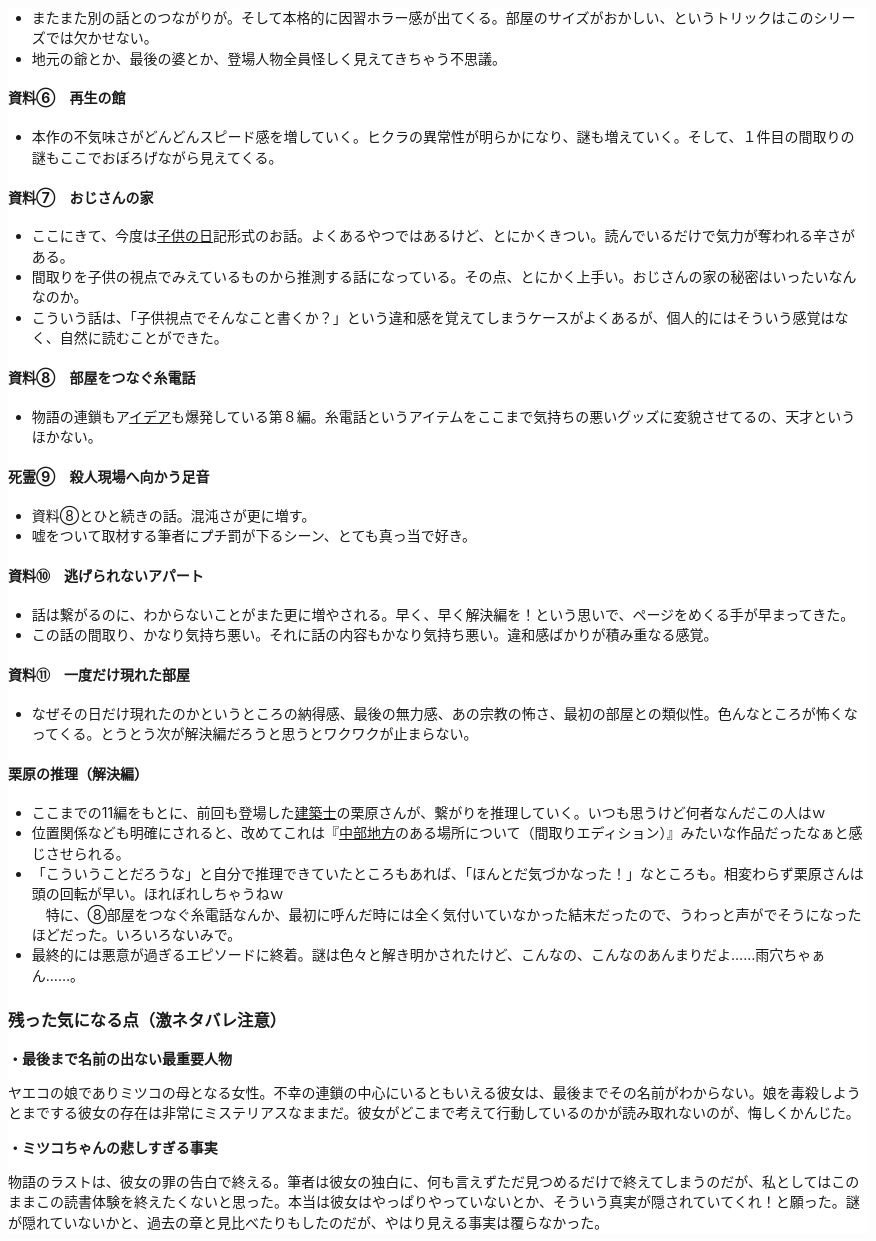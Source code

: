 -   またまた別の話とのつながりが。そして本格的に因習ホラー感が出てくる。部屋のサイズがおかしい、というトリックはこのシリーズでは欠かせない。
-   地元の爺とか、最後の婆とか、登場人物全員怪しく見えてきちゃう不思議。

#### 資料⑥　再生の館

-   本作の不気味さがどんどんスピード感を増していく。ヒクラの異常性が明らかになり、謎も増えていく。そして、１件目の間取りの謎もここでおぼろげながら見えてくる。

#### 資料⑦　おじさんの家

-   ここにきて、今度は[子供の日](https://d.hatena.ne.jp/keyword/%BB%D2%B6%A1%A4%CE%C6%FC)記形式のお話。よくあるやつではあるけど、とにかくきつい。読んでいるだけで気力が奪われる辛さがある。
-   間取りを子供の視点でみえているものから推測する話になっている。その点、とにかく上手い。おじさんの家の秘密はいったいなんなのか。
-   こういう話は、「子供視点でそんなこと書くか？」という違和感を覚えてしまうケースがよくあるが、個人的にはそういう感覚はなく、自然に読むことができた。

#### 資料⑧　部屋をつなぐ糸電話

-   物語の連鎖もア[イデア](https://d.hatena.ne.jp/keyword/%A5%A4%A5%C7%A5%A2)も爆発している第８編。糸電話というアイテムをここまで気持ちの悪いグッズに変貌させてるの、天才というほかない。

#### 死霊⑨　殺人現場へ向かう足音

-   資料⑧とひと続きの話。混沌さが更に増す。
-   嘘をついて取材する筆者にプチ罰が下るシーン、とても真っ当で好き。

#### 資料⑩　逃げられないアパート

-   話は繋がるのに、わからないことがまた更に増やされる。早く、早く解決編を！という思いで、ページをめくる手が早まってきた。
-   この話の間取り、かなり気持ち悪い。それに話の内容もかなり気持ち悪い。違和感ばかりが積み重なる感覚。

#### 資料⑪　一度だけ現れた部屋

-   なぜその日だけ現れたのかというところの納得感、最後の無力感、あの宗教の怖さ、最初の部屋との類似性。色んなところが怖くなってくる。とうとう次が解決編だろうと思うとワクワクが止まらない。

#### 栗原の推理（解決編）

-   ここまでの11編をもとに、前回も登場した[建築士](https://d.hatena.ne.jp/keyword/%B7%FA%C3%DB%BB%CE)の栗原さんが、繋がりを推理していく。いつも思うけど何者なんだこの人はｗ
-   位置関係なども明確にされると、改めてこれは『[中部地方](https://d.hatena.ne.jp/keyword/%C3%E6%C9%F4%C3%CF%CA%FD)のある場所について（間取りエディション）』みたいな作品だったなぁと感じさせられる。
-   「こういうことだろうな」と自分で推理できていたところもあれば、「ほんとだ気づかなった！」なところも。相変わらず栗原さんは頭の回転が早い。ほれぼれしちゃうねｗ  
    　特に、⑧部屋をつなぐ糸電話なんか、最初に呼んだ時には全く気付いていなかった結末だったので、うわっと声がでそうになったほどだった。いろいろないみで。
-   最終的には悪意が過ぎるエピソードに終着。謎は色々と解き明かされたけど、こんなの、こんなのあんまりだよ……雨穴ちゃぁん……。

### 残った気になる点（激ネタバレ注意）

**・最後まで名前の出ない最重要人物**

ヤエコの娘でありミツコの母となる女性。不幸の連鎖の中心にいるともいえる彼女は、最後までその名前がわからない。娘を毒殺しようとまでする彼女の存在は非常にミステリアスなままだ。彼女がどこまで考えて行動しているのかが読み取れないのが、悔しくかんじた。

  

**・ミツコちゃんの悲しすぎる事実**

物語のラストは、彼女の罪の告白で終える。筆者は彼女の独白に、何も言えずただ見つめるだけで終えてしまうのだが、私としてはこのままこの読書体験を終えたくないと思った。本当は彼女はやっぱりやっていないとか、そういう真実が隠されていてくれ！と願った。謎が隠れていないかと、過去の章と見比べたりもしたのだが、やはり見える事実は覆らなかった。
